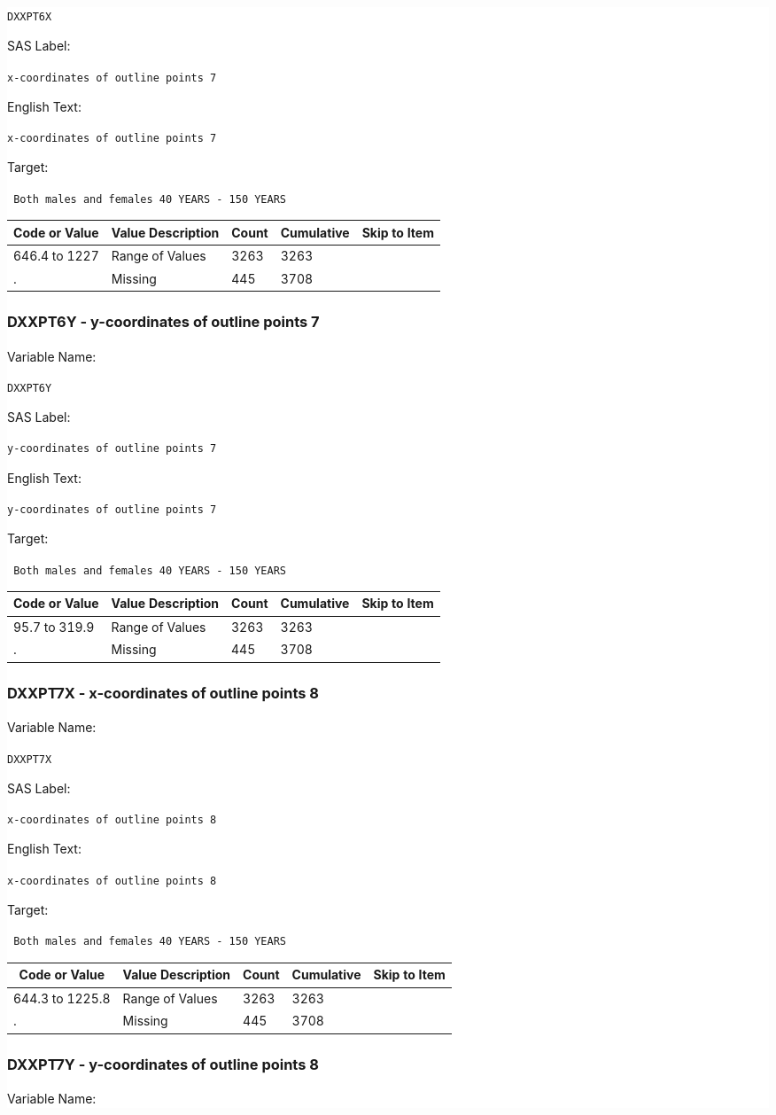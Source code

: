     DXXPT6X
SAS Label:

    x-coordinates of outline points 7
English Text:

    x-coordinates of outline points 7
Target:

     Both males and females 40 YEARS - 150 YEARS
Code or Value | Value Description | Count | Cumulative | Skip to Item  
---|---|---|---|---  
646.4 to 1227 | Range of Values | 3263 | 3263 |   
. | Missing | 445 | 3708 |   
  
### DXXPT6Y - y-coordinates of outline points 7

Variable Name:

    DXXPT6Y
SAS Label:

    y-coordinates of outline points 7
English Text:

    y-coordinates of outline points 7
Target:

     Both males and females 40 YEARS - 150 YEARS
Code or Value | Value Description | Count | Cumulative | Skip to Item  
---|---|---|---|---  
95.7 to 319.9 | Range of Values | 3263 | 3263 |   
. | Missing | 445 | 3708 |   
  
### DXXPT7X - x-coordinates of outline points 8

Variable Name:

    DXXPT7X
SAS Label:

    x-coordinates of outline points 8
English Text:

    x-coordinates of outline points 8
Target:

     Both males and females 40 YEARS - 150 YEARS
Code or Value | Value Description | Count | Cumulative | Skip to Item  
---|---|---|---|---  
644.3 to 1225.8 | Range of Values | 3263 | 3263 |   
. | Missing | 445 | 3708 |   
  
### DXXPT7Y - y-coordinates of outline points 8

Variable Name:
